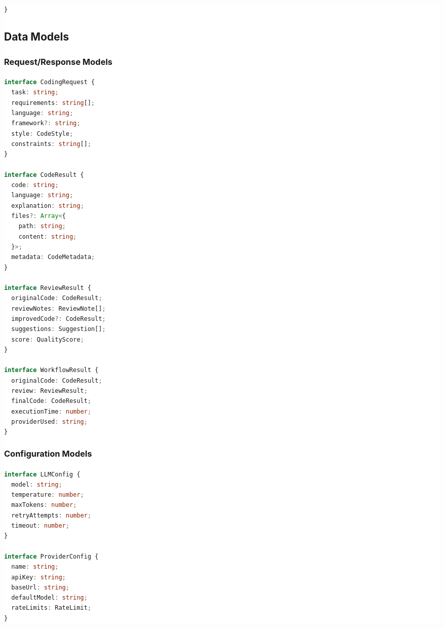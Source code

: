 ```typescript
}
```

## Data Models

### Request/Response Models

```typescript
interface CodingRequest {
  task: string;
  requirements: string[];
  language: string;
  framework?: string;
  style: CodeStyle;
  constraints: string[];
}

interface CodeResult {
  code: string;
  language: string;
  explanation: string;
  files?: Array<{
    path: string;
    content: string;
  }>;
  metadata: CodeMetadata;
}

interface ReviewResult {
  originalCode: CodeResult;
  reviewNotes: ReviewNote[];
  improvedCode?: CodeResult;
  suggestions: Suggestion[];
  score: QualityScore;
}

interface WorkflowResult {
  originalCode: CodeResult;
  review: ReviewResult;
  finalCode: CodeResult;
  executionTime: number;
  providerUsed: string;
}
```

### Configuration Models

```typescript
interface LLMConfig {
  model: string;
  temperature: number;
  maxTokens: number;
  retryAttempts: number;
  timeout: number;
}

interface ProviderConfig {
  name: string;
  apiKey: string;
  baseUrl: string;
  defaultModel: string;
  rateLimits: RateLimit;
}
```
